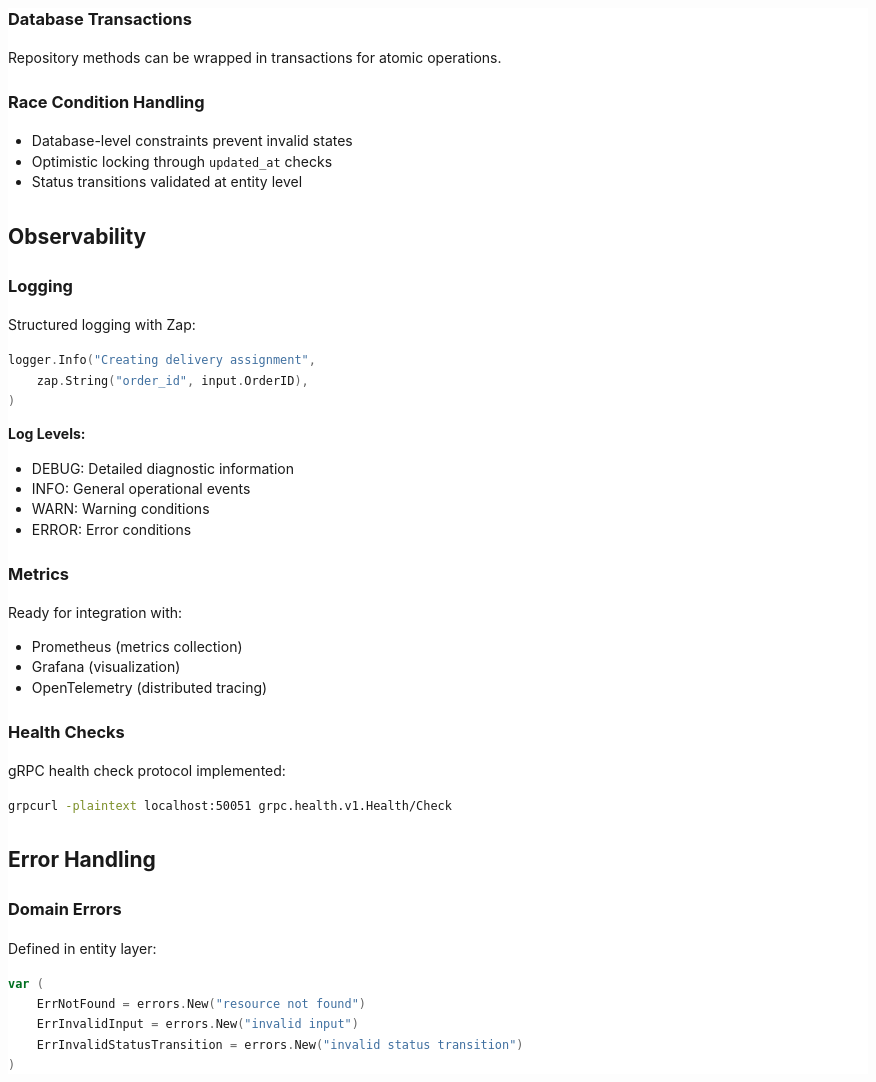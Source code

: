 ### Database Transactions

Repository methods can be wrapped in transactions for atomic operations.

### Race Condition Handling

- Database-level constraints prevent invalid states
- Optimistic locking through `updated_at` checks
- Status transitions validated at entity level

## Observability

### Logging

Structured logging with Zap:
```go
logger.Info("Creating delivery assignment",
    zap.String("order_id", input.OrderID),
)
```

**Log Levels:**
- DEBUG: Detailed diagnostic information
- INFO: General operational events
- WARN: Warning conditions
- ERROR: Error conditions

### Metrics

Ready for integration with:
- Prometheus (metrics collection)
- Grafana (visualization)
- OpenTelemetry (distributed tracing)

### Health Checks

gRPC health check protocol implemented:
```bash
grpcurl -plaintext localhost:50051 grpc.health.v1.Health/Check
```

## Error Handling

### Domain Errors

Defined in entity layer:
```go
var (
    ErrNotFound = errors.New("resource not found")
    ErrInvalidInput = errors.New("invalid input")
    ErrInvalidStatusTransition = errors.New("invalid status transition")
)
```
